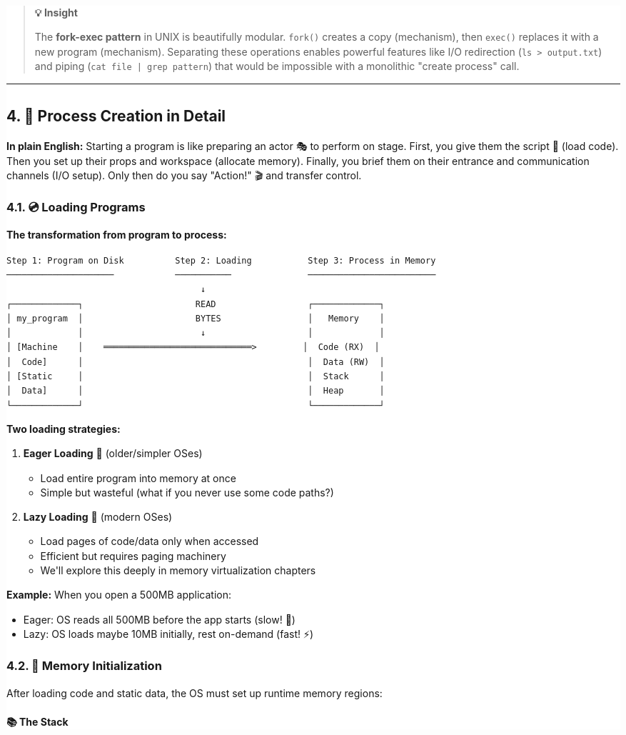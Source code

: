> **💡 Insight**
>
> The **fork-exec pattern** in UNIX is beautifully modular. `fork()` creates a copy (mechanism), then `exec()` replaces it with a new program (mechanism). Separating these operations enables powerful features like I/O redirection (`ls > output.txt`) and piping (`cat file | grep pattern`) that would be impossible with a monolithic "create process" call.

---

## 4. 🚀 Process Creation in Detail

**In plain English:** Starting a program is like preparing an actor 🎭 to perform on stage. First, you give them the script 📜 (load code). Then you set up their props and workspace (allocate memory). Finally, you brief them on their entrance and communication channels (I/O setup). Only then do you say "Action!" 🎬 and transfer control.

### 4.1. 💿 Loading Programs

**The transformation from program to process:**

```
Step 1: Program on Disk          Step 2: Loading           Step 3: Process in Memory
─────────────────────            ───────────               ─────────────────────────
                                      ↓
┌─────────────┐                      READ                  ┌─────────────┐
│ my_program  │                      BYTES                 │   Memory    │
│             │                       ↓                    │             │
│ [Machine    │    ═════════════════════════════>         │  Code (RX)  │
│  Code]      │                                            │  Data (RW)  │
│ [Static     │                                            │  Stack      │
│  Data]      │                                            │  Heap       │
└─────────────┘                                            └─────────────┘
```

**Two loading strategies:**

1. **Eager Loading** 🐢 (older/simpler OSes)
   - Load entire program into memory at once
   - Simple but wasteful (what if you never use some code paths?)

2. **Lazy Loading** 🚀 (modern OSes)
   - Load pages of code/data only when accessed
   - Efficient but requires paging machinery
   - We'll explore this deeply in memory virtualization chapters

**Example:** When you open a 500MB application:
- Eager: OS reads all 500MB before the app starts (slow! 🐌)
- Lazy: OS loads maybe 10MB initially, rest on-demand (fast! ⚡)

### 4.2. 💾 Memory Initialization

After loading code and static data, the OS must set up runtime memory regions:

#### 📚 The Stack

